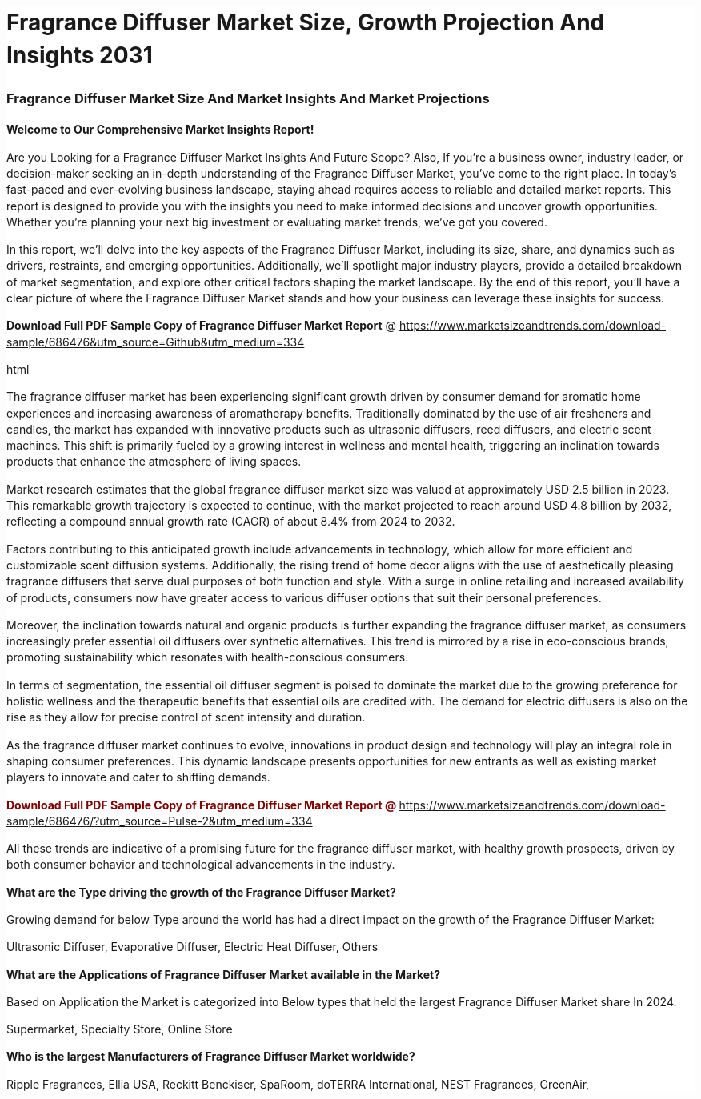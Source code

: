 <h1>Fragrance Diffuser Market Size, Growth Projection And Insights 2031</h1><div class="" data-test-id=""><h3><span class="">Fragrance Diffuser Market Size And Market Insights And Market Projections</span></h3></div><div class="" data-test-id=""><p><strong>Welcome to Our Comprehensive Market Insights Report!</strong></p><p>Are you Looking for a Fragrance Diffuser Market Insights And Future Scope? Also, If you&rsquo;re a business owner, industry leader, or decision-maker seeking an in-depth understanding of the Fragrance Diffuser Market, you&rsquo;ve come to the right place. In today&rsquo;s fast-paced and ever-evolving business landscape, staying ahead requires access to reliable and detailed market reports. This report is designed to provide you with the insights you need to make informed decisions and uncover growth opportunities. Whether you&rsquo;re planning your next big investment or evaluating market trends, we&rsquo;ve got you covered.</p><p>In this report, we&rsquo;ll delve into the key aspects of the Fragrance Diffuser Market, including its size, share, and dynamics such as drivers, restraints, and emerging opportunities. Additionally, we&rsquo;ll spotlight major industry players, provide a detailed breakdown of market segmentation, and explore other critical factors shaping the market landscape. By the end of this report, you&rsquo;ll have a clear picture of where the Fragrance Diffuser Market stands and how your business can leverage these insights for success.</p><p><strong>Download Full PDF Sample Copy of Fragrance Diffuser Market Report</strong> @ <a href="https://www.marketsizeandtrends.com/download-sample/686476&utm_source=Github&utm_medium=334" target="_blank">https://www.marketsizeandtrends.com/download-sample/686476&utm_source=Github&utm_medium=334</a></p></div><div class="" data-test-id=""><p><span class="">html<p>The fragrance diffuser market has been experiencing significant growth driven by consumer demand for aromatic home experiences and increasing awareness of aromatherapy benefits. Traditionally dominated by the use of air fresheners and candles, the market has expanded with innovative products such as ultrasonic diffusers, reed diffusers, and electric scent machines. This shift is primarily fueled by a growing interest in wellness and mental health, triggering an inclination towards products that enhance the atmosphere of living spaces.</p><p>Market research estimates that the global fragrance diffuser market size was valued at approximately USD 2.5 billion in 2023. This remarkable growth trajectory is expected to continue, with the market projected to reach around USD 4.8 billion by 2032, reflecting a compound annual growth rate (CAGR) of about 8.4% from 2024 to 2032.</p><p>Factors contributing to this anticipated growth include advancements in technology, which allow for more efficient and customizable scent diffusion systems. Additionally, the rising trend of home decor aligns with the use of aesthetically pleasing fragrance diffusers that serve dual purposes of both function and style. With a surge in online retailing and increased availability of products, consumers now have greater access to various diffuser options that suit their personal preferences.</p><p>Moreover, the inclination towards natural and organic products is further expanding the fragrance diffuser market, as consumers increasingly prefer essential oil diffusers over synthetic alternatives. This trend is mirrored by a rise in eco-conscious brands, promoting sustainability which resonates with health-conscious consumers.</p><p>In terms of segmentation, the essential oil diffuser segment is poised to dominate the market due to the growing preference for holistic wellness and the therapeutic benefits that essential oils are credited with. The demand for electric diffusers is also on the rise as they allow for precise control of scent intensity and duration.</p><p>As the fragrance diffuser market continues to evolve, innovations in product design and technology will play an integral role in shaping consumer preferences. This dynamic landscape presents opportunities for new entrants as well as existing market players to innovate and cater to shifting demands.</p><p><strong><span style="color: #800000;">Download Full PDF Sample Copy of Fragrance Diffuser Market Report @</span>&nbsp;</strong><a href="https://www.marketsizeandtrends.com/download-sample/686476/?utm_source=Pulse-2&amp;utm_medium=334">https://www.marketsizeandtrends.com/download-sample/686476/?utm_source=Pulse-2&amp;utm_medium=334</a></p><p>All these trends are indicative of a promising future for the fragrance diffuser market, with healthy growth prospects, driven by both consumer behavior and technological advancements in the industry.</p></span></p><p><strong><span class="">What are the&nbsp;Type driving the growth of the Fragrance Diffuser Market?</span></strong></p></div><div class="" data-test-id=""><p><span class="">Growing demand for below Type around the world has had a direct impact on the growth of the Fragrance Diffuser Market:</span></p></div><div class="" data-test-id=""><p>Ultrasonic Diffuser, Evaporative Diffuser, Electric Heat Diffuser, Others</p><p><span class=""><strong>What are the&nbsp;Applications&nbsp;of Fragrance Diffuser Market available in the Market?</strong></span></p></div><div class="" data-test-id=""><p><span class="">Based on Application the Market is categorized into Below types that held the largest Fragrance Diffuser Market share In 2024.</span></p></div><div class="" data-test-id=""><p><span class="">Supermarket, Specialty Store, Online Store</span></p><p><span class=""><strong>Who is the largest Manufacturers of Fragrance Diffuser Market worldwide?</strong></span></p></div><div class="" data-test-id=""><p><span class="">Ripple Fragrances, Ellia USA, Reckitt Benckiser, SpaRoom, doTERRA International, NEST Fragrances, GreenAir,